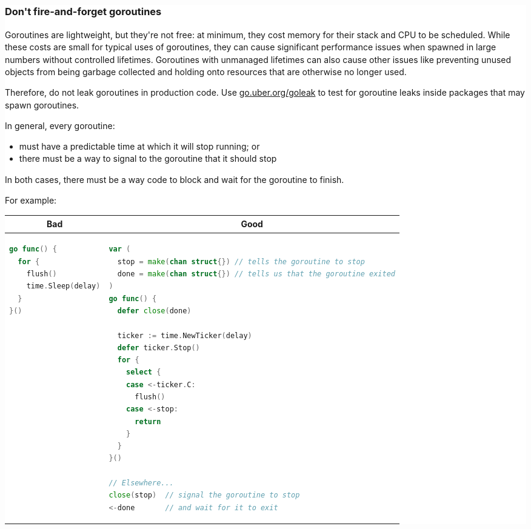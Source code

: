 ### Don't fire-and-forget goroutines

Goroutines are lightweight, but they're not free:
at minimum, they cost memory for their stack and CPU to be scheduled.
While these costs are small for typical uses of goroutines,
they can cause significant performance issues
when spawned in large numbers without controlled lifetimes.
Goroutines with unmanaged lifetimes can also cause other issues
like preventing unused objects from being garbage collected
and holding onto resources that are otherwise no longer used.

Therefore, do not leak goroutines in production code.
Use [go.uber.org/goleak](https://pkg.go.dev/go.uber.org/goleak)
to test for goroutine leaks inside packages that may spawn goroutines.

In general, every goroutine:

- must have a predictable time at which it will stop running; or
- there must be a way to signal to the goroutine that it should stop

In both cases, there must be a way code to block and wait for the goroutine to
finish.

For example:

<table>
<thead><tr><th>Bad</th><th>Good</th></tr></thead>
<tbody>
<tr><td>

```go
go func() {
  for {
    flush()
    time.Sleep(delay)
  }
}()
```

</td><td>

```go
var (
  stop = make(chan struct{}) // tells the goroutine to stop
  done = make(chan struct{}) // tells us that the goroutine exited
)
go func() {
  defer close(done)

  ticker := time.NewTicker(delay)
  defer ticker.Stop()
  for {
    select {
    case <-ticker.C:
      flush()
    case <-stop:
      return
    }
  }
}()

// Elsewhere...
close(stop)  // signal the goroutine to stop
<-done       // and wait for it to exit
```

